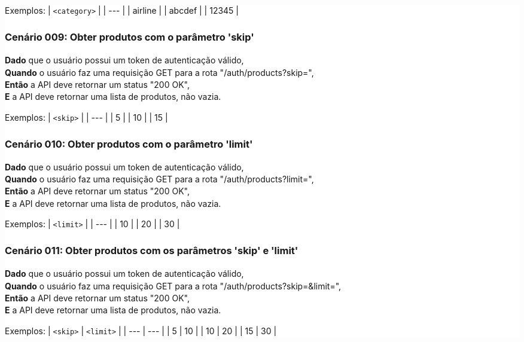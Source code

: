 Exemplos:
| `<category>` |
| --- |
| airline |
| abcdef |
| 12345 |

### Cenário 009: Obter produtos com o parâmetro 'skip'

**Dado** que o usuário possui um token de autenticação válido,  
**Quando** o usuário faz uma requisição GET para a rota "/auth/products?skip=<skip>",  
**Então** a API deve retornar um status "200 OK",  
**E** a API deve retornar uma lista de produtos, não vazia.

Exemplos:
| `<skip>` |
| --- |
| 5 |
| 10 |
| 15 |

### Cenário 010: Obter produtos com o parâmetro 'limit'

**Dado** que o usuário possui um token de autenticação válido,  
**Quando** o usuário faz uma requisição GET para a rota "/auth/products?limit=<limit>",  
**Então** a API deve retornar um status "200 OK",  
**E** a API deve retornar uma lista de produtos, não vazia.

Exemplos:
| `<limit>` |
| --- |
| 10 |
| 20 |
| 30 |

### Cenário 011: Obter produtos com os parâmetros 'skip' e 'limit'

**Dado** que o usuário possui um token de autenticação válido,  
**Quando** o usuário faz uma requisição GET para a rota "/auth/products?skip=<skip>&limit=<limit>",  
**Então** a API deve retornar um status "200 OK",  
**E** a API deve retornar uma lista de produtos, não vazia.

Exemplos:
| `<skip>` | `<limit>` |
| --- | --- |
| 5 | 10 |
| 10 | 20 |
| 15 | 30 |
